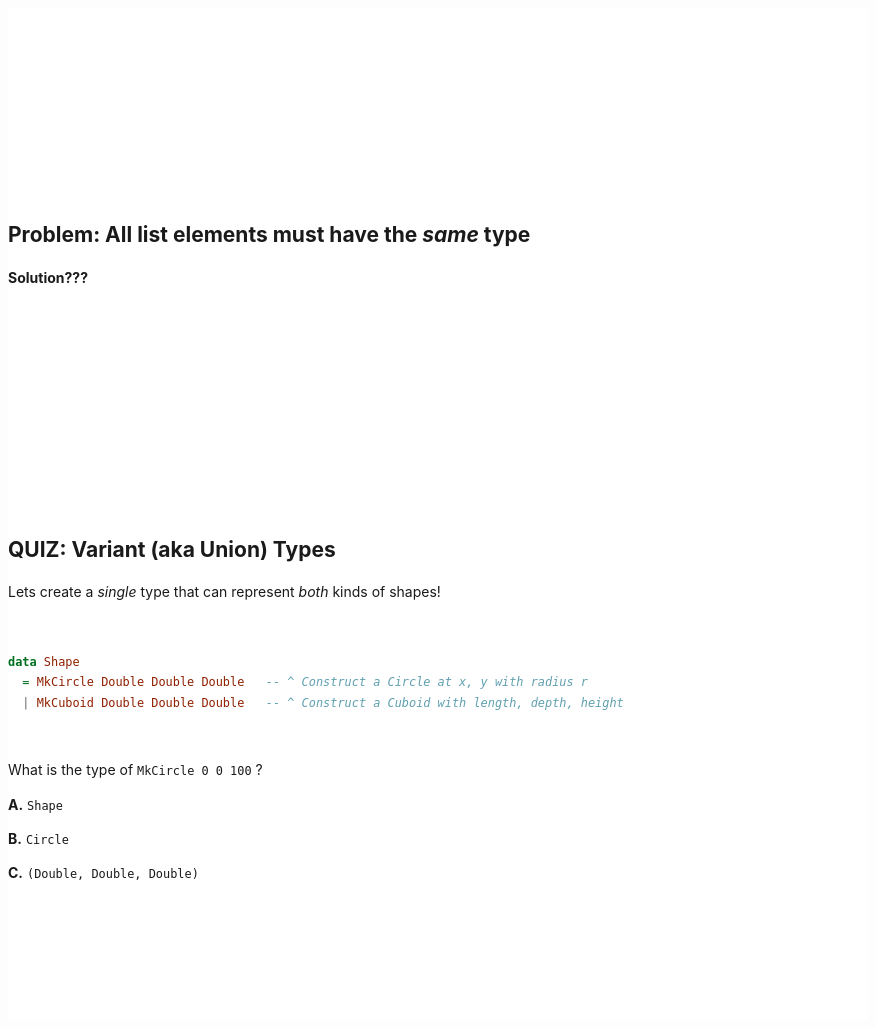 <br>
<br>
<br>
<br>
<br>
<br>
<br>
<br>
<br>

## Problem: All list elements must have the _same_ type

**Solution???**

<br>
<br>
<br>
<br>
<br>
<br>
<br>
<br>
<br>
<br>




## QUIZ: Variant (aka Union) Types

Lets create a _single_ type that can represent _both_ kinds of shapes!

<br>

```haskell
data Shape 
  = MkCircle Double Double Double   -- ^ Construct a Circle at x, y with radius r 
  | MkCuboid Double Double Double   -- ^ Construct a Cuboid with length, depth, height
```

<br>

What is the type of `MkCircle 0 0 100` ? 

**A.** `Shape`

**B.** `Circle`

**C.** `(Double, Double, Double)`

<br>
<br>
<br>
<br>
<br>
<br>
